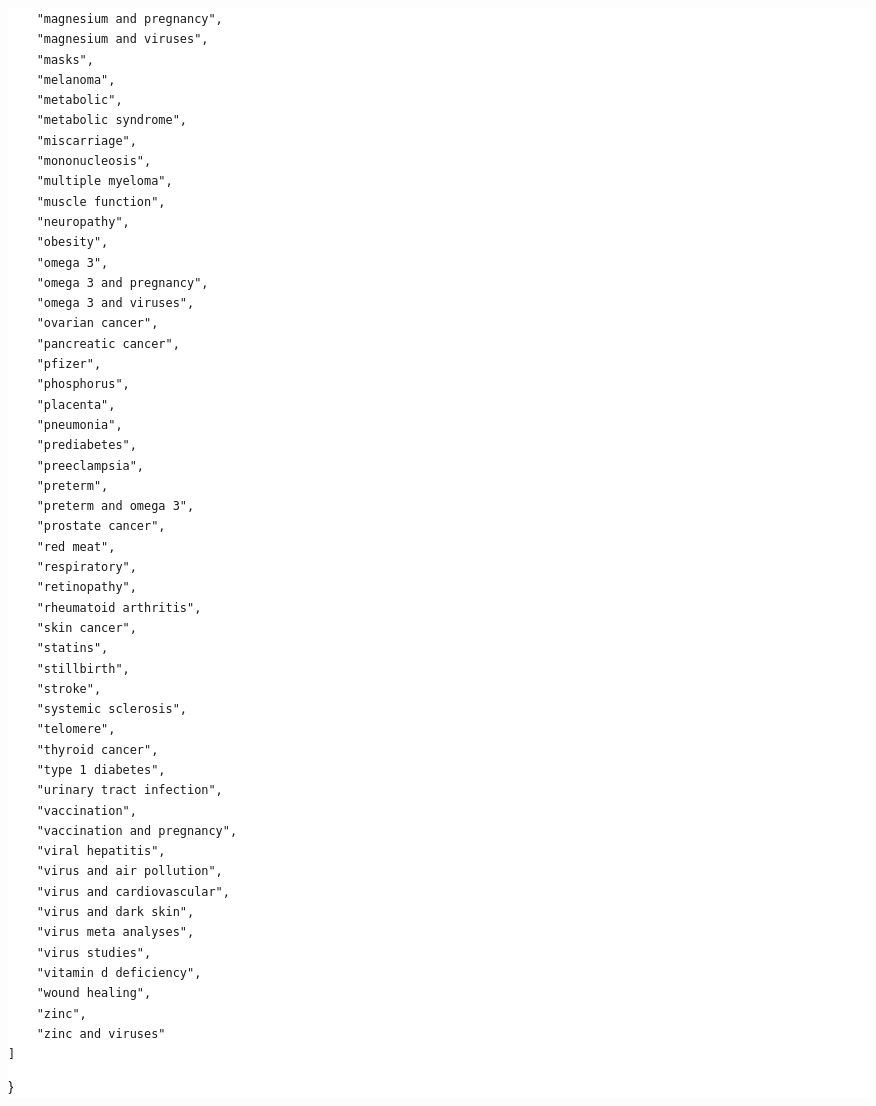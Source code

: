         "magnesium and pregnancy",
        "magnesium and viruses",
        "masks",
        "melanoma",
        "metabolic",
        "metabolic syndrome",
        "miscarriage",
        "mononucleosis",
        "multiple myeloma",
        "muscle function",
        "neuropathy",
        "obesity",
        "omega 3",
        "omega 3 and pregnancy",
        "omega 3 and viruses",
        "ovarian cancer",
        "pancreatic cancer",
        "pfizer",
        "phosphorus",
        "placenta",
        "pneumonia",
        "prediabetes",
        "preeclampsia",
        "preterm",
        "preterm and omega 3",
        "prostate cancer",
        "red meat",
        "respiratory",
        "retinopathy",
        "rheumatoid arthritis",
        "skin cancer",
        "statins",
        "stillbirth",
        "stroke",
        "systemic sclerosis",
        "telomere",
        "thyroid cancer",
        "type 1 diabetes",
        "urinary tract infection",
        "vaccination",
        "vaccination and pregnancy",
        "viral hepatitis",
        "virus and air pollution",
        "virus and cardiovascular",
        "virus and dark skin",
        "virus meta analyses",
        "virus studies",
        "vitamin d deficiency",
        "wound healing",
        "zinc",
        "zinc and viruses"
    ]
}
